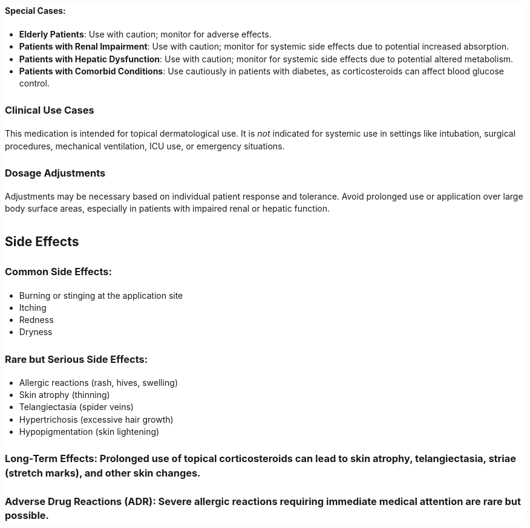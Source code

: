 #### **Special Cases:**

*   **Elderly Patients**: Use with caution; monitor for adverse effects.
*   **Patients with Renal Impairment**: Use with caution; monitor for systemic side effects due to potential increased absorption.
*   **Patients with Hepatic Dysfunction**: Use with caution; monitor for systemic side effects due to potential altered metabolism.
*   **Patients with Comorbid Conditions**: Use cautiously in patients with diabetes, as corticosteroids can affect blood glucose control.


### **Clinical Use Cases**

This medication is intended for topical dermatological use.  It is *not* indicated for systemic use in settings like intubation, surgical procedures, mechanical ventilation, ICU use, or emergency situations.

### **Dosage Adjustments**

Adjustments may be necessary based on individual patient response and tolerance. Avoid prolonged use or application over large body surface areas, especially in patients with impaired renal or hepatic function.


## **Side Effects**


### **Common Side Effects:**

*   Burning or stinging at the application site
*   Itching
*   Redness
*   Dryness



### **Rare but Serious Side Effects:**

*   Allergic reactions (rash, hives, swelling)
*   Skin atrophy (thinning)
*   Telangiectasia (spider veins)
*   Hypertrichosis (excessive hair growth)
*   Hypopigmentation (skin lightening)


### **Long-Term Effects:** Prolonged use of topical corticosteroids can lead to skin atrophy, telangiectasia, striae (stretch marks), and other skin changes.


### **Adverse Drug Reactions (ADR):** Severe allergic reactions requiring immediate medical attention are rare but possible.
